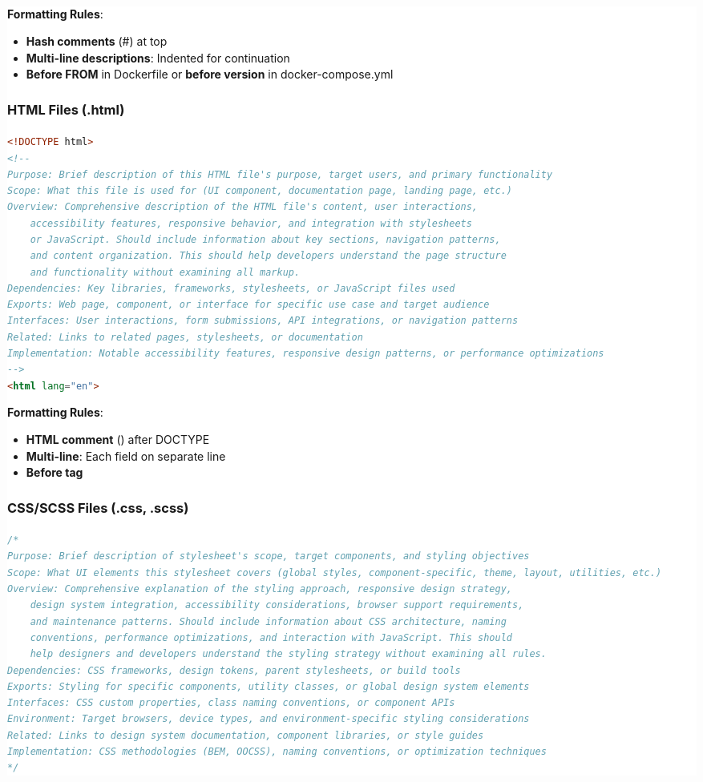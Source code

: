 **Formatting Rules**:
- **Hash comments** (#) at top
- **Multi-line descriptions**: Indented for continuation
- **Before FROM** in Dockerfile or **before version** in docker-compose.yml

### HTML Files (.html)

```html
<!DOCTYPE html>
<!--
Purpose: Brief description of this HTML file's purpose, target users, and primary functionality
Scope: What this file is used for (UI component, documentation page, landing page, etc.)
Overview: Comprehensive description of the HTML file's content, user interactions,
    accessibility features, responsive behavior, and integration with stylesheets
    or JavaScript. Should include information about key sections, navigation patterns,
    and content organization. This should help developers understand the page structure
    and functionality without examining all markup.
Dependencies: Key libraries, frameworks, stylesheets, or JavaScript files used
Exports: Web page, component, or interface for specific use case and target audience
Interfaces: User interactions, form submissions, API integrations, or navigation patterns
Related: Links to related pages, stylesheets, or documentation
Implementation: Notable accessibility features, responsive design patterns, or performance optimizations
-->
<html lang="en">
```

**Formatting Rules**:
- **HTML comment** () after DOCTYPE
- **Multi-line**: Each field on separate line
- **Before <html> tag**

### CSS/SCSS Files (.css, .scss)

```css
/*
Purpose: Brief description of stylesheet's scope, target components, and styling objectives
Scope: What UI elements this stylesheet covers (global styles, component-specific, theme, layout, utilities, etc.)
Overview: Comprehensive explanation of the styling approach, responsive design strategy,
    design system integration, accessibility considerations, browser support requirements,
    and maintenance patterns. Should include information about CSS architecture, naming
    conventions, performance optimizations, and interaction with JavaScript. This should
    help designers and developers understand the styling strategy without examining all rules.
Dependencies: CSS frameworks, design tokens, parent stylesheets, or build tools
Exports: Styling for specific components, utility classes, or global design system elements
Interfaces: CSS custom properties, class naming conventions, or component APIs
Environment: Target browsers, device types, and environment-specific styling considerations
Related: Links to design system documentation, component libraries, or style guides
Implementation: CSS methodologies (BEM, OOCSS), naming conventions, or optimization techniques
*/
```
